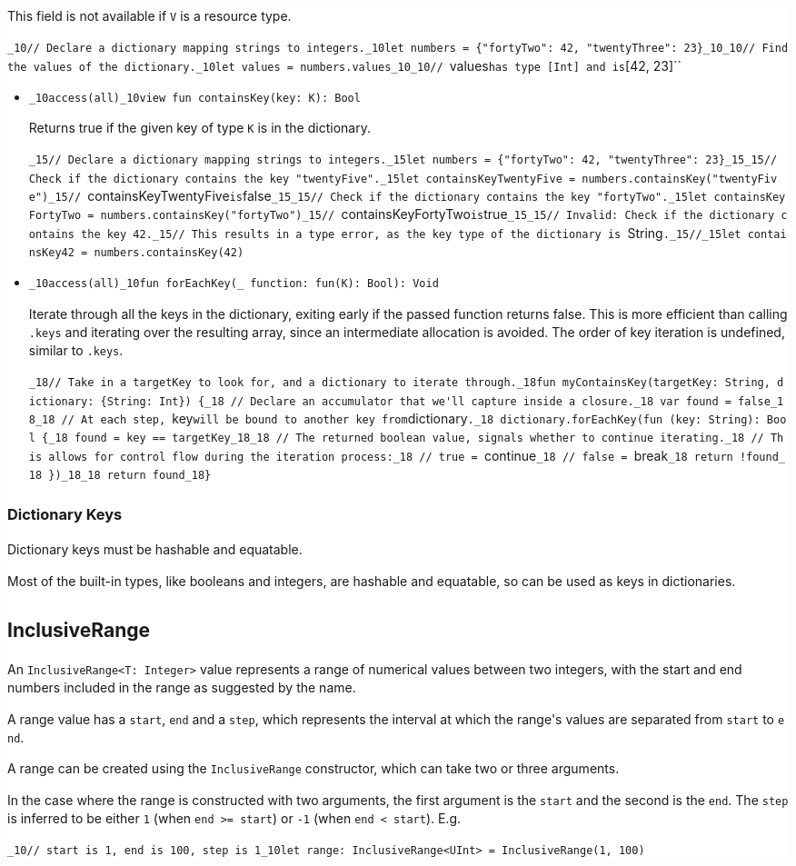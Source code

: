   This field is not available if `V` is a resource type.
  
   `_10// Declare a dictionary mapping strings to integers._10let numbers = {"fortyTwo": 42, "twentyThree": 23}_10_10// Find the values of the dictionary._10let values = numbers.values_10_10// `values` has type [Int] and is `[42, 23]``
* `_10access(all)_10view fun containsKey(key: K): Bool`
  
  Returns true if the given key of type `K` is in the dictionary.
  
   `_15// Declare a dictionary mapping strings to integers._15let numbers = {"fortyTwo": 42, "twentyThree": 23}_15_15// Check if the dictionary contains the key "twentyFive"._15let containsKeyTwentyFive = numbers.containsKey("twentyFive")_15// `containsKeyTwentyFive` is `false`_15_15// Check if the dictionary contains the key "fortyTwo"._15let containsKeyFortyTwo = numbers.containsKey("fortyTwo")_15// `containsKeyFortyTwo` is `true`_15_15// Invalid: Check if the dictionary contains the key 42._15// This results in a type error, as the key type of the dictionary is `String`._15//_15let containsKey42 = numbers.containsKey(42)`
* `_10access(all)_10fun forEachKey(_ function: fun(K): Bool): Void`
  
  Iterate through all the keys in the dictionary, exiting early if the passed function returns false.
  This is more efficient than calling `.keys` and iterating over the resulting array, since an intermediate allocation is avoided.
  The order of key iteration is undefined, similar to `.keys`.
  
   `_18// Take in a targetKey to look for, and a dictionary to iterate through._18fun myContainsKey(targetKey: String, dictionary: {String: Int}) {_18 // Declare an accumulator that we'll capture inside a closure._18 var found = false_18_18 // At each step, `key` will be bound to another key from `dictionary`._18 dictionary.forEachKey(fun (key: String): Bool {_18 found = key == targetKey_18_18 // The returned boolean value, signals whether to continue iterating._18 // This allows for control flow during the iteration process:_18 // true = `continue`_18 // false = `break`_18 return !found_18 })_18_18 return found_18}`

### Dictionary Keys[​](#dictionary-keys "Direct link to Dictionary Keys")

Dictionary keys must be hashable and equatable.

Most of the built-in types, like booleans and integers,
are hashable and equatable, so can be used as keys in dictionaries.

## InclusiveRange[​](#inclusiverange "Direct link to InclusiveRange")

An `InclusiveRange<T: Integer>` value represents a range of numerical values between two integers,
with the start and end numbers included in the range as suggested by the name.

A range value has a `start`, `end` and a `step`, which represents the interval at which the range's values are separated from `start` to `end`.

A range can be created using the `InclusiveRange` constructor, which can take two or three arguments.

In the case where the range is constructed with two arguments, the first argument is the `start` and the second is the `end`.
The `step` is inferred to be either `1` (when `end >= start`) or `-1` (when `end < start`). E.g.

 `_10// start is 1, end is 100, step is 1_10let range: InclusiveRange<UInt> = InclusiveRange(1, 100)`
